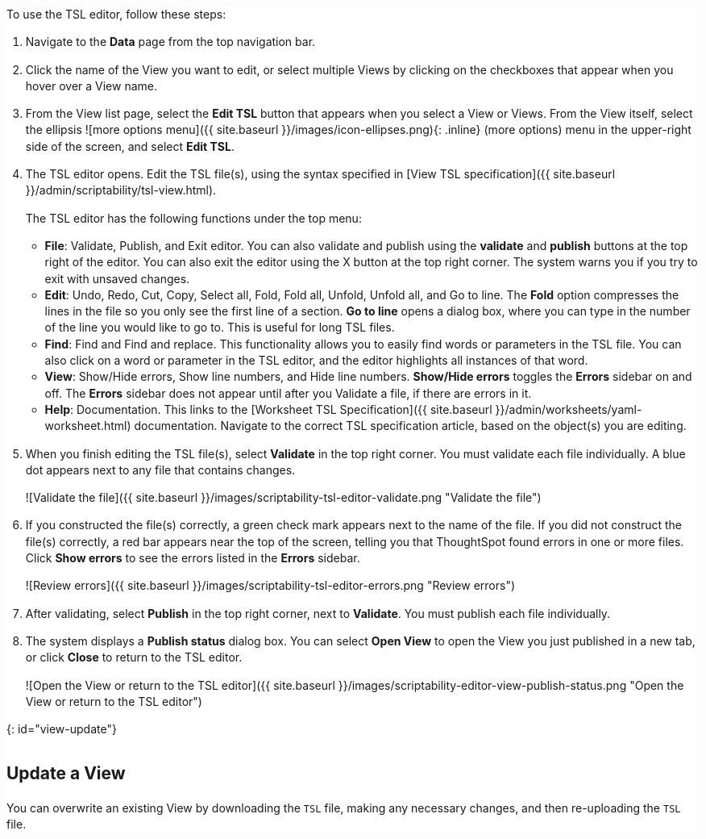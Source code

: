 To use the TSL editor, follow these steps:

1. Navigate to the **Data** page from the top navigation bar.

2. Click the name of the View you want to edit, or select multiple Views by clicking on the checkboxes that appear when you hover over a View name.

3. From the View list page, select the **Edit TSL** button that appears when you select a View or Views. From the View itself, select the ellipsis ![more options menu]({{ site.baseurl }}/images/icon-ellipses.png){: .inline} (more options) menu in the upper-right side of the screen, and select **Edit TSL**.

4. The TSL editor opens. Edit the TSL file(s), using the syntax specified in [View TSL specification]({{ site.baseurl }}/admin/scriptability/tsl-view.html).

    The TSL editor has the following functions under the top menu:
    - **File**: Validate, Publish, and Exit editor. You can also validate and publish using the **validate** and **publish** buttons at the top right of the editor. You can also exit the editor using the X button at the top right corner. The system warns you if you try to exit with unsaved changes.
    - **Edit**: Undo, Redo, Cut, Copy, Select all, Fold, Fold all, Unfold, Unfold all, and Go to line. The **Fold** option compresses the lines in the file so you only see the first line of a section. **Go to line** opens a dialog box, where you can type in the number of the line you would like to go to. This is useful for long TSL files.
    - **Find**: Find and Find and replace. This functionality allows you to easily find words or parameters in the TSL file. You can also click on a word or parameter in the TSL editor, and the editor highlights all instances of that word.
    - **View**: Show/Hide errors, Show line numbers, and Hide line numbers. **Show/Hide errors** toggles the **Errors** sidebar on and off. The **Errors** sidebar does not appear until after you Validate a file, if there are errors in it.
    - **Help**: Documentation. This links to the [Worksheet TSL Specification]({{ site.baseurl }}/admin/worksheets/yaml-worksheet.html) documentation. Navigate to the correct TSL specification article, based on the object(s) you are editing.

5. When you finish editing the TSL file(s), select **Validate** in the top right corner. You must validate each file individually. A blue dot appears next to any file that contains changes.

    ![Validate the file]({{ site.baseurl }}/images/scriptability-tsl-editor-validate.png "Validate the file")

6. If you constructed the file(s) correctly, a green check mark appears next to the name of the file. If you did not construct the file(s) correctly, a red bar appears near the top of the screen, telling you that ThoughtSpot found errors in one or more files. Click **Show errors** to see the errors listed in the **Errors** sidebar.

    ![Review errors]({{ site.baseurl }}/images/scriptability-tsl-editor-errors.png "Review errors")

7. After validating,  select **Publish** in the top right corner, next to **Validate**. You must publish each file individually.

8. The system displays a **Publish status** dialog box. You can select **Open View** to open the View you just published in a new tab, or click **Close** to return to the TSL editor.

    ![Open the View or return to the TSL editor]({{ site.baseurl }}/images/scriptability-editor-view-publish-status.png "Open the View or return to the TSL editor")

{: id="view-update"}
## Update a View
You can overwrite an existing View by downloading the `TSL` file, making any necessary changes, and then re-uploading the `TSL` file.
